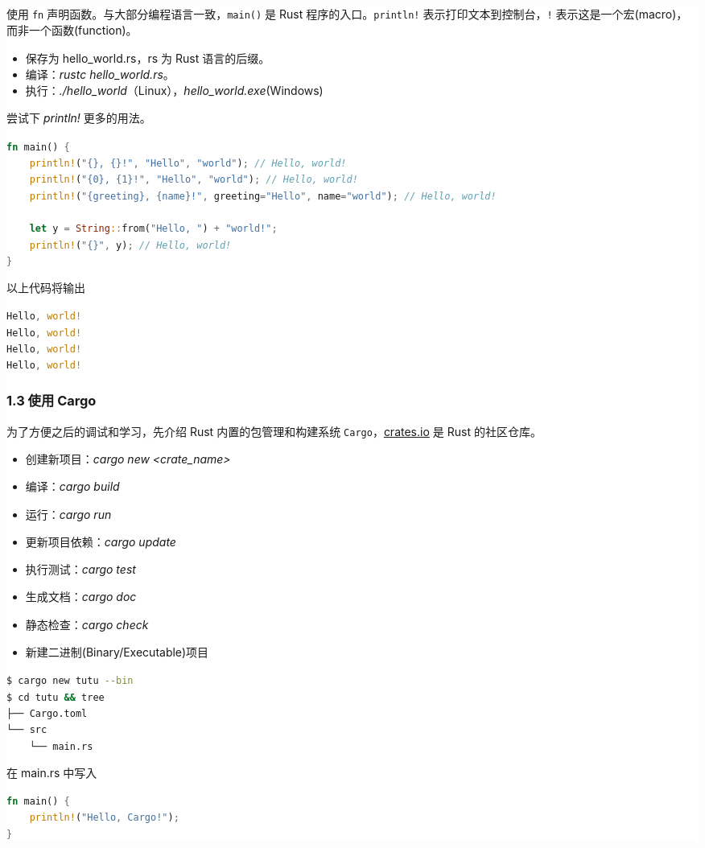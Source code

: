 使用 `fn` 声明函数。与大部分编程语言一致，`main()` 是 Rust 程序的入口。`println!` 表示打印文本到控制台，`!` 表示这是一个宏(macro)，而非一个函数(function)。

- 保存为 hello_world.rs，rs 为 Rust 语言的后缀。
- 编译：*rustc hello_world.rs*。
- 执行：*./hello_world*（Linux），*hello_world.exe*(Windows)

尝试下 *println!* 更多的用法。

```rust
fn main() {
    println!("{}, {}!", "Hello", "world"); // Hello, world!
    println!("{0}, {1}!", "Hello", "world"); // Hello, world!
    println!("{greeting}, {name}!", greeting="Hello", name="world"); // Hello, world!
    
    let y = String::from("Hello, ") + "world!";
    println!("{}", y); // Hello, world!
}
```

以上代码将输出

```rust
Hello, world!
Hello, world!
Hello, world!
Hello, world!
```

### 1.3 使用 Cargo

为了方便之后的调试和学习，先介绍 Rust 内置的包管理和构建系统 `Cargo`，[crates.io](https://crates.io/) 是 Rust 的社区仓库。

- 创建新项目：*cargo new <crate_name>*
- 编译：*cargo build*
- 运行：*cargo run*
- 更新项目依赖：*cargo update*
- 执行测试：*cargo test*
- 生成文档：*cargo doc*
- 静态检查：*cargo check*

- 新建二进制(Binary/Executable)项目

```bash
$ cargo new tutu --bin
$ cd tutu && tree
├── Cargo.toml
└── src
    └── main.rs
```

在 main.rs 中写入

```rust
fn main() {
    println!("Hello, Cargo!");
}
```

